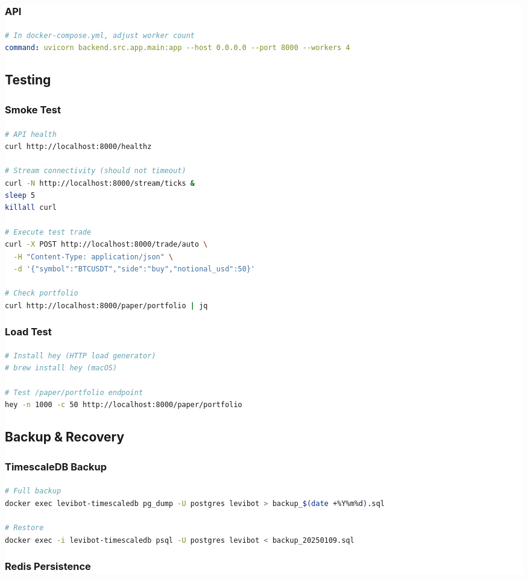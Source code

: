 ### API

```yaml
# In docker-compose.yml, adjust worker count
command: uvicorn backend.src.app.main:app --host 0.0.0.0 --port 8000 --workers 4
```

## Testing

### Smoke Test

```bash
# API health
curl http://localhost:8000/healthz

# Stream connectivity (should not timeout)
curl -N http://localhost:8000/stream/ticks &
sleep 5
killall curl

# Execute test trade
curl -X POST http://localhost:8000/trade/auto \
  -H "Content-Type: application/json" \
  -d '{"symbol":"BTCUSDT","side":"buy","notional_usd":50}'

# Check portfolio
curl http://localhost:8000/paper/portfolio | jq
```

### Load Test

```bash
# Install hey (HTTP load generator)
# brew install hey (macOS)

# Test /paper/portfolio endpoint
hey -n 1000 -c 50 http://localhost:8000/paper/portfolio
```

## Backup & Recovery

### TimescaleDB Backup

```bash
# Full backup
docker exec levibot-timescaledb pg_dump -U postgres levibot > backup_$(date +%Y%m%d).sql

# Restore
docker exec -i levibot-timescaledb psql -U postgres levibot < backup_20250109.sql
```

### Redis Persistence
